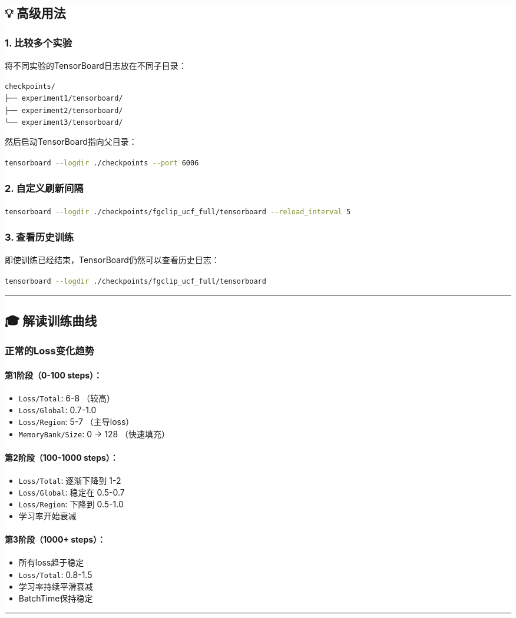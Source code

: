 ## 💡 高级用法

### 1. 比较多个实验

将不同实验的TensorBoard日志放在不同子目录：

```
checkpoints/
├── experiment1/tensorboard/
├── experiment2/tensorboard/
└── experiment3/tensorboard/
```

然后启动TensorBoard指向父目录：
```bash
tensorboard --logdir ./checkpoints --port 6006
```

### 2. 自定义刷新间隔

```bash
tensorboard --logdir ./checkpoints/fgclip_ucf_full/tensorboard --reload_interval 5
```

### 3. 查看历史训练

即使训练已经结束，TensorBoard仍然可以查看历史日志：
```bash
tensorboard --logdir ./checkpoints/fgclip_ucf_full/tensorboard
```

---

## 🎓 解读训练曲线

### 正常的Loss变化趋势

#### 第1阶段（0-100 steps）：
- `Loss/Total`: 6-8 （较高）
- `Loss/Global`: 0.7-1.0
- `Loss/Region`: 5-7 （主导loss）
- `MemoryBank/Size`: 0 → 128 （快速填充）

#### 第2阶段（100-1000 steps）：
- `Loss/Total`: 逐渐下降到 1-2
- `Loss/Global`: 稳定在 0.5-0.7
- `Loss/Region`: 下降到 0.5-1.0
- 学习率开始衰减

#### 第3阶段（1000+ steps）：
- 所有loss趋于稳定
- `Loss/Total`: 0.8-1.5
- 学习率持续平滑衰减
- BatchTime保持稳定

---